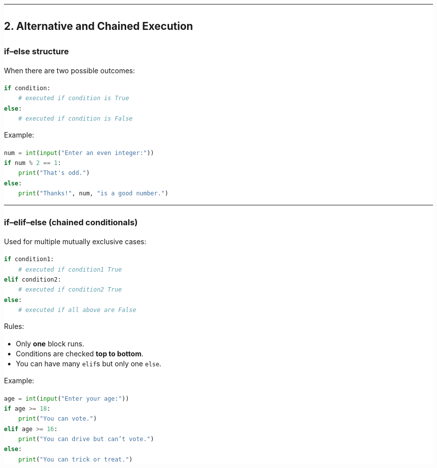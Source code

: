 ------

## 2. Alternative and Chained Execution

### if–else structure

When there are two possible outcomes:

```python
if condition:
    # executed if condition is True
else:
    # executed if condition is False
```

Example:

```python
num = int(input("Enter an even integer:"))
if num % 2 == 1:
    print("That's odd.")
else:
    print("Thanks!", num, "is a good number.")
```

------

### if–elif–else (chained conditionals)

Used for multiple mutually exclusive cases:

```python
if condition1:
    # executed if condition1 True
elif condition2:
    # executed if condition2 True
else:
    # executed if all above are False
```

Rules:

- Only **one** block runs.
- Conditions are checked **top to bottom**.
- You can have many `elif`s but only one `else`.

Example:

```python
age = int(input("Enter your age:"))
if age >= 18:
    print("You can vote.")
elif age >= 16:
    print("You can drive but can’t vote.")
else:
    print("You can trick or treat.")
```
